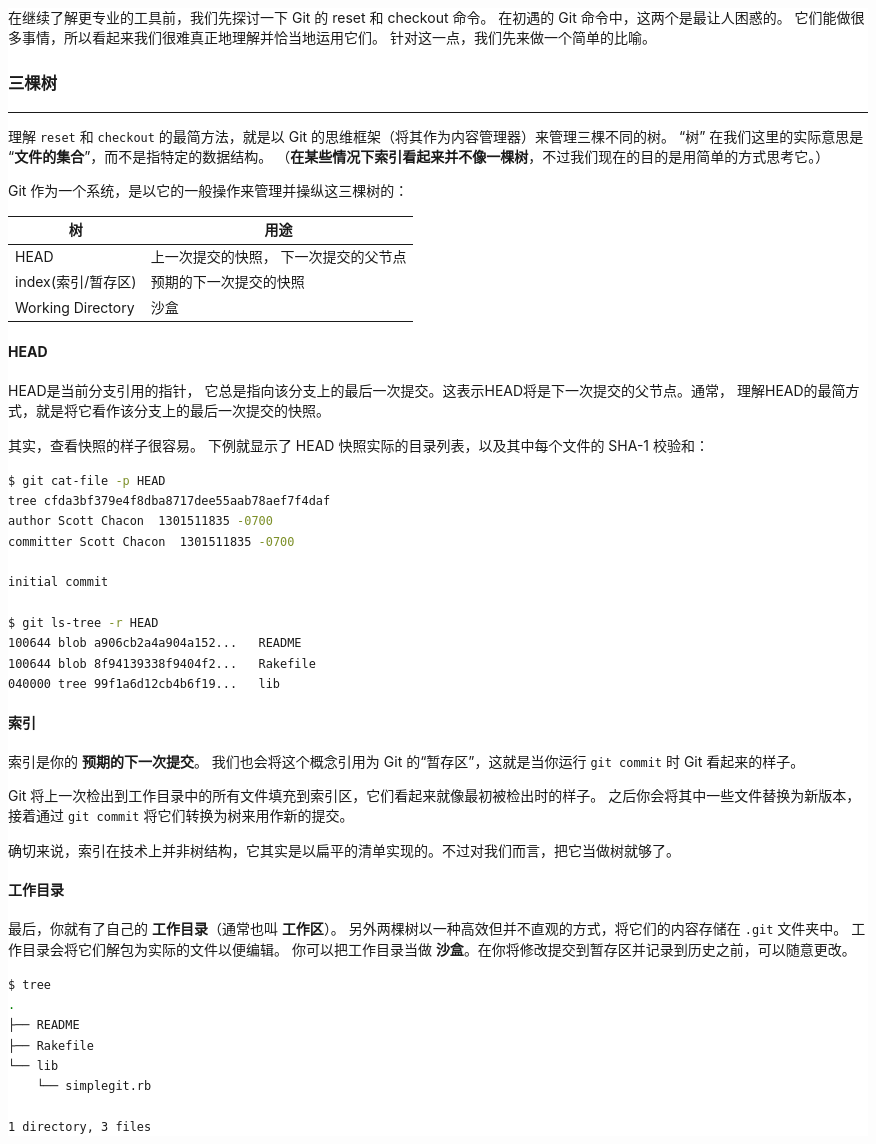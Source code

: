 在继续了解更专业的工具前，我们先探讨一下 Git 的 reset 和 checkout 命令。 在初遇的 Git 命令中，这两个是最让人困惑的。 它们能做很多事情，所以看起来我们很难真正地理解并恰当地运用它们。 针对这一点，我们先来做一个简单的比喻。
### 三棵树
---
理解 `reset` 和 `checkout` 的最简方法，就是以 Git 的思维框架（将其作为内容管理器）来管理三棵不同的树。 “树” 在我们这里的实际意思是 “**文件的集合**”，而不是指特定的数据结构。 （**在某些情况下索引看起来并不像一棵树**，不过我们现在的目的是用简单的方式思考它。）

Git 作为一个系统，是以它的一般操作来管理并操纵这三棵树的：

| 树                | 用途                                  |
| ----------------- | ------------------------------------- |
| HEAD              | 上一次提交的快照， 下一次提交的父节点 |
| index(索引/暂存区)             | 预期的下一次提交的快照                |
| Working Directory | 沙盒                                      |

#### HEAD
HEAD是当前分支引用的指针， 它总是指向该分支上的最后一次提交。这表示HEAD将是下一次提交的父节点。通常， 理解HEAD的最简方式，就是将它看作该分支上的最后一次提交的快照。

其实，查看快照的样子很容易。 下例就显示了 HEAD 快照实际的目录列表，以及其中每个文件的 SHA-1 校验和：
```bash
$ git cat-file -p HEAD
tree cfda3bf379e4f8dba8717dee55aab78aef7f4daf
author Scott Chacon  1301511835 -0700
committer Scott Chacon  1301511835 -0700

initial commit

$ git ls-tree -r HEAD
100644 blob a906cb2a4a904a152...   README
100644 blob 8f94139338f9404f2...   Rakefile
040000 tree 99f1a6d12cb4b6f19...   lib
```

#### 索引
索引是你的 **预期的下一次提交**。 我们也会将这个概念引用为 Git 的“暂存区”，这就是当你运行 `git commit` 时 Git 看起来的样子。

Git 将上一次检出到工作目录中的所有文件填充到索引区，它们看起来就像最初被检出时的样子。 之后你会将其中一些文件替换为新版本，接着通过 `git commit` 将它们转换为树来用作新的提交。

确切来说，索引在技术上并非树结构，它其实是以扁平的清单实现的。不过对我们而言，把它当做树就够了。

#### 工作目录
最后，你就有了自己的 **工作目录**（通常也叫 **工作区**）。 另外两棵树以一种高效但并不直观的方式，将它们的内容存储在 `.git` 文件夹中。 工作目录会将它们解包为实际的文件以便编辑。 你可以把工作目录当做 **沙盒**。在你将修改提交到暂存区并记录到历史之前，可以随意更改。

```bash
$ tree
.
├── README
├── Rakefile
└── lib
    └── simplegit.rb

1 directory, 3 files
```
